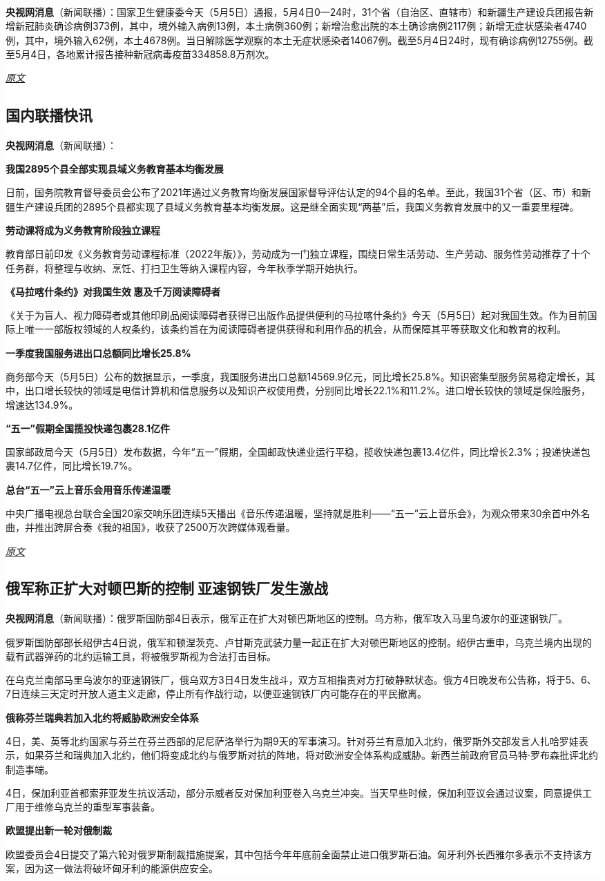 **央视网消息**（新闻联播）：国家卫生健康委今天（5月5日）通报，5月4日0—24时，31个省（自治区、直辖市）和新疆生产建设兵团报告新增新冠肺炎确诊病例373例，其中，境外输入病例13例，本土病例360例；新增治愈出院的本土确诊病例2117例；新增无症状感染者4740例，其中，境外输入62例，本土4678例。当日解除医学观察的本土无症状感染者14067例。截至5月4日24时，现有确诊病例12755例。截至5月4日，各地累计报告接种新冠病毒疫苗334858.8万剂次。

*[原文](https://tv.cctv.com/2022/05/05/VIDEGWPXm1cD6CsS4ZQBdGLK220505.shtml)*


## 国内联播快讯

**央视网消息**（新闻联播）：

**我国2895个县全部实现县域义务教育基本均衡发展**

日前，国务院教育督导委员会公布了2021年通过义务教育均衡发展国家督导评估认定的94个县的名单。至此，我国31个省（区、市）和新疆生产建设兵团的2895个县都实现了县域义务教育基本均衡发展。这是继全面实现“两基”后，我国义务教育发展中的又一重要里程碑。

**劳动课将成为义务教育阶段独立课程**

教育部日前印发《义务教育劳动课程标准（2022年版）》，劳动成为一门独立课程，围绕日常生活劳动、生产劳动、服务性劳动推荐了十个任务群，将整理与收纳、烹饪、打扫卫生等纳入课程内容，今年秋季学期开始执行。

**《马拉喀什条约》对我国生效 惠及千万阅读障碍者**

《关于为盲人、视力障碍者或其他印刷品阅读障碍者获得已出版作品提供便利的马拉喀什条约》今天（5月5日）起对我国生效。作为目前国际上唯一一部版权领域的人权条约，该条约旨在为阅读障碍者提供获得和利用作品的机会，从而保障其平等获取文化和教育的权利。

**一季度我国服务进出口总额同比增长25.8%**

商务部今天（5月5日）公布的数据显示，一季度，我国服务进出口总额14569.9亿元，同比增长25.8%。知识密集型服务贸易稳定增长，其中，出口增长较快的领域是电信计算机和信息服务以及知识产权使用费，分别同比增长22.1%和11.2%。进口增长较快的领域是保险服务，增速达134.9%。

**“五一”假期全国揽投快递包裹28.1亿件**

国家邮政局今天（5月5日）发布数据，今年“五一”假期，全国邮政快递业运行平稳，揽收快递包裹13.4亿件，同比增长2.3%；投递快递包裹14.7亿件，同比增长19.7%。

**总台“五一”云上音乐会用音乐传递温暖**

中央广播电视总台联合全国20家交响乐团连续5天播出《音乐传递温暖，坚持就是胜利——“五一”云上音乐会》，为观众带来30余首中外名曲，并推出跨屏合奏《我的祖国》，收获了2500万次跨媒体观看量。

*[原文](https://tv.cctv.com/2022/05/05/VIDEJCUAouHl9Gd9L1ckXJKX220505.shtml)*


## 俄军称正扩大对顿巴斯的控制 亚速钢铁厂发生激战

**央视网消息**（新闻联播）：俄罗斯国防部4日表示，俄军正在扩大对顿巴斯地区的控制。乌方称，俄军攻入马里乌波尔的亚速钢铁厂。

俄罗斯国防部部长绍伊古4日说，俄军和顿涅茨克、卢甘斯克武装力量一起正在扩大对顿巴斯地区的控制。绍伊古重申，乌克兰境内出现的载有武器弹药的北约运输工具，将被俄罗斯视为合法打击目标。

在乌克兰南部马里乌波尔的亚速钢铁厂，俄乌双方3日4日发生战斗，双方互相指责对方打破静默状态。俄方4日晚发布公告称，将于5、6、7日连续三天定时开放人道主义走廊，停止所有作战行动，以便亚速钢铁厂内可能存在的平民撤离。

**俄称芬兰瑞典若加入北约将威胁欧洲安全体系**

4日，美、英等北约国家与芬兰在芬兰西部的尼尼萨洛举行为期9天的军事演习。针对芬兰有意加入北约，俄罗斯外交部发言人扎哈罗娃表示，如果芬兰和瑞典加入北约，他们将变成北约与俄罗斯对抗的阵地，将对欧洲安全体系构成威胁。新西兰前政府官员马特·罗布森批评北约制造事端。

4日，保加利亚首都索菲亚发生抗议活动，部分示威者反对保加利亚卷入乌克兰冲突。当天早些时候，保加利亚议会通过议案，同意提供工厂用于维修乌克兰的重型军事装备。

**欧盟提出新一轮对俄制裁**

欧盟委员会4日提交了第六轮对俄罗斯制裁措施提案，其中包括今年年底前全面禁止进口俄罗斯石油。匈牙利外长西雅尔多表示不支持该方案，因为这一做法将破坏匈牙利的能源供应安全。
